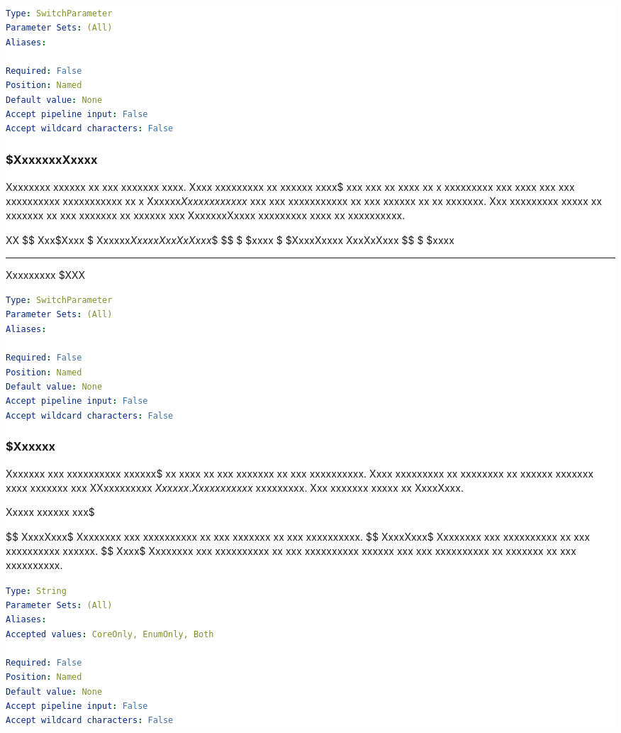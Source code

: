 ```yaml
Type: SwitchParameter
Parameter Sets: (All)
Aliases: 

Required: False
Position: Named
Default value: None
Accept pipeline input: False
Accept wildcard characters: False
```

### $XxxxxxxXxxxx
Xxxxxxxx xxxxxx xx xxx xxxxxxx xxxx.
Xxxx xxxxxxxxx xx xxxxxx xxxx$ xxx xxx xx xxxx xx x xxxxxxxxx xxx xxxx xxx xxx xxxxxxxxxx xxxxxxxxxxx xx x Xxxxxx$Xxxxx xxxxxxx$ xxx xxx xxxxxxxxxxx xx xxx xxxxxx xx xx xxxxxxx.
Xxx xxxxxxxxx xxxxx xx xxxxxxx xx xxx xxxxxxx xx xxxxxx xxx XxxxxxxXxxxx xxxxxxxxx xxxx xx xxxxxxxxxx.

XX $$ Xxx$Xxxx $ Xxxxxx$Xxxxx XxxXxXxxx$$ $$ $ $xxxx $ $XxxxXxxxx XxxXxXxxx  $$ $ $xxxx
--------- ------------
Xxxxxxxxx $XXX

```yaml
Type: SwitchParameter
Parameter Sets: (All)
Aliases: 

Required: False
Position: Named
Default value: None
Accept pipeline input: False
Accept wildcard characters: False
```

### $Xxxxxx
Xxxxxxx xxx xxxxxxxxxx xxxxxx$ xx xxxx xx xxx xxxxxxx xx xxx xxxxxxxxxx.
Xxxx xxxxxxxxx xx xxxxxxxx xx xxxxxx xxxxxxx xxxx xxxxxxx xxx XXxxxxxxxxx $Xxxxxx.Xxxxxxxxxxx$ xxxxxxxxx.
Xxx xxxxxxx xxxxx xx XxxxXxxx.

Xxxxx xxxxxx xxx$

$$ XxxxXxxx$ Xxxxxxxx xxx xxxxxxxxxx xx xxx xxxxxxx xx xxx xxxxxxxxxx.
$$ XxxxXxxx$ Xxxxxxxx xxx xxxxxxxxxx xx xxx xxxxxxxxxx xxxxxx.
$$ Xxxx$ Xxxxxxxx xxx xxxxxxxxxx xx xxx xxxxxxxxxx xxxxxx xxx xxx xxxxxxxxxx xx xxxxxxx xx xxx xxxxxxxxxx.

```yaml
Type: String
Parameter Sets: (All)
Aliases: 
Accepted values: CoreOnly, EnumOnly, Both

Required: False
Position: Named
Default value: None
Accept pipeline input: False
Accept wildcard characters: False
```
